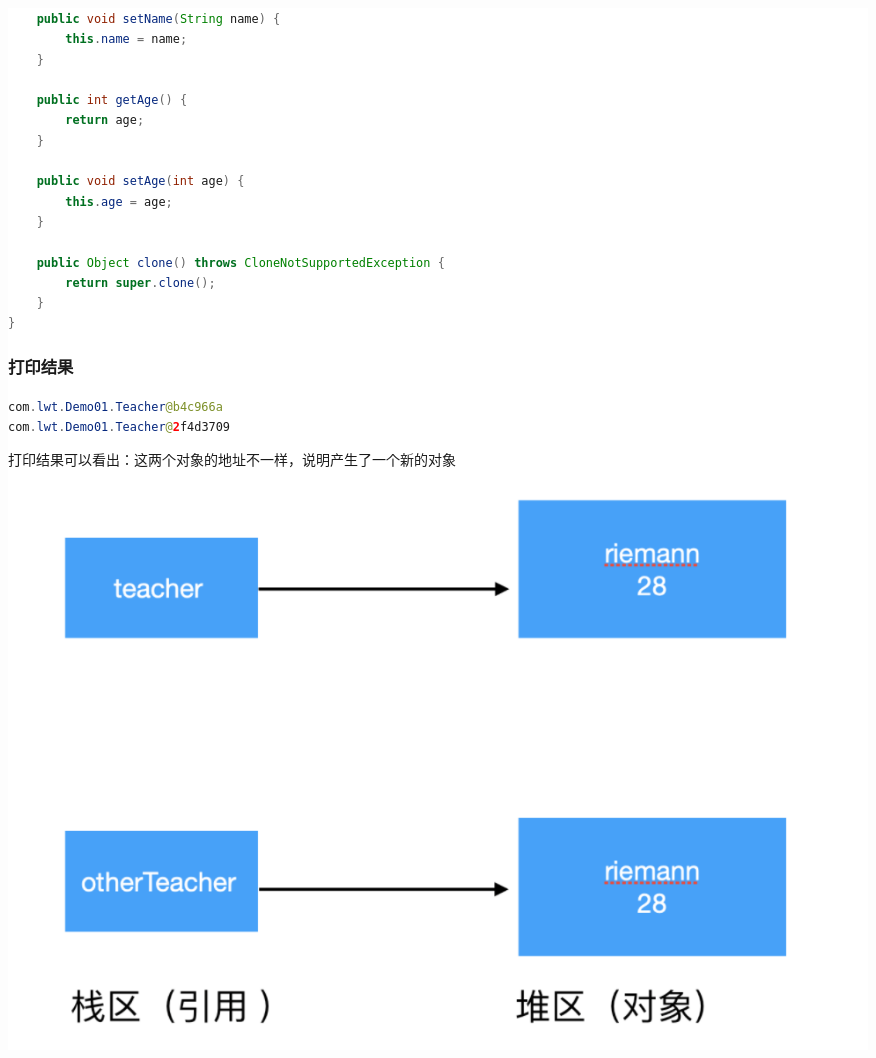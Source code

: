 ```java
    public void setName(String name) {
        this.name = name;
    }

    public int getAge() {
        return age;
    }

    public void setAge(int age) {
        this.age = age;
    }

    public Object clone() throws CloneNotSupportedException {
        return super.clone();
    }
}

```

 

### 打印结果

```java
com.lwt.Demo01.Teacher@b4c966a
com.lwt.Demo01.Teacher@2f4d3709
```

打印结果可以看出：这两个对象的地址不一样，说明产生了一个新的对象

![1607305806904](java深拷贝与浅拷贝.assets\1607305806904.png)
